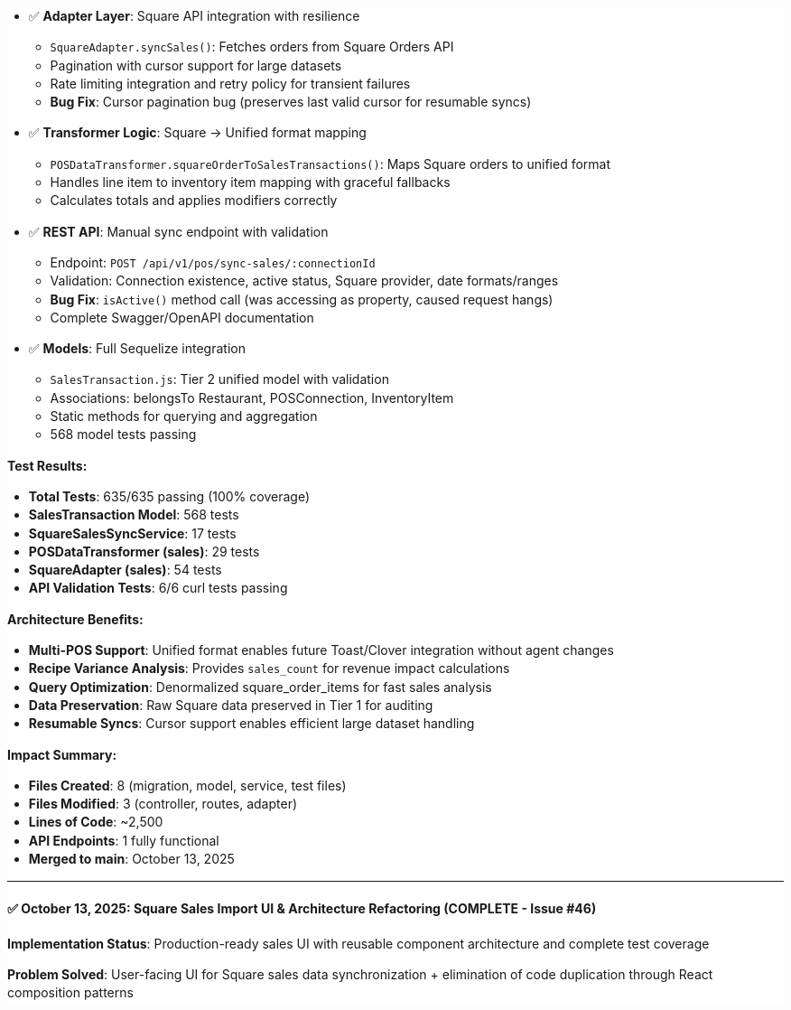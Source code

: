 - ✅ **Adapter Layer**: Square API integration with resilience
  - `SquareAdapter.syncSales()`: Fetches orders from Square Orders API
  - Pagination with cursor support for large datasets
  - Rate limiting integration and retry policy for transient failures
  - **Bug Fix**: Cursor pagination bug (preserves last valid cursor for resumable syncs)

- ✅ **Transformer Logic**: Square → Unified format mapping
  - `POSDataTransformer.squareOrderToSalesTransactions()`: Maps Square orders to unified format
  - Handles line item to inventory item mapping with graceful fallbacks
  - Calculates totals and applies modifiers correctly

- ✅ **REST API**: Manual sync endpoint with validation
  - Endpoint: `POST /api/v1/pos/sync-sales/:connectionId`
  - Validation: Connection existence, active status, Square provider, date formats/ranges
  - **Bug Fix**: `isActive()` method call (was accessing as property, caused request hangs)
  - Complete Swagger/OpenAPI documentation

- ✅ **Models**: Full Sequelize integration
  - `SalesTransaction.js`: Tier 2 unified model with validation
  - Associations: belongsTo Restaurant, POSConnection, InventoryItem
  - Static methods for querying and aggregation
  - 568 model tests passing

**Test Results:**
- **Total Tests**: 635/635 passing (100% coverage)
- **SalesTransaction Model**: 568 tests
- **SquareSalesSyncService**: 17 tests
- **POSDataTransformer (sales)**: 29 tests
- **SquareAdapter (sales)**: 54 tests
- **API Validation Tests**: 6/6 curl tests passing

**Architecture Benefits:**
- **Multi-POS Support**: Unified format enables future Toast/Clover integration without agent changes
- **Recipe Variance Analysis**: Provides `sales_count` for revenue impact calculations
- **Query Optimization**: Denormalized square_order_items for fast sales analysis
- **Data Preservation**: Raw Square data preserved in Tier 1 for auditing
- **Resumable Syncs**: Cursor support enables efficient large dataset handling

**Impact Summary:**
- **Files Created**: 8 (migration, model, service, test files)
- **Files Modified**: 3 (controller, routes, adapter)
- **Lines of Code**: ~2,500
- **API Endpoints**: 1 fully functional
- **Merged to main**: October 13, 2025

---

#### **✅ October 13, 2025: Square Sales Import UI & Architecture Refactoring** (COMPLETE - Issue #46)

**Implementation Status**: Production-ready sales UI with reusable component architecture and complete test coverage

**Problem Solved**: User-facing UI for Square sales data synchronization + elimination of code duplication through React composition patterns
